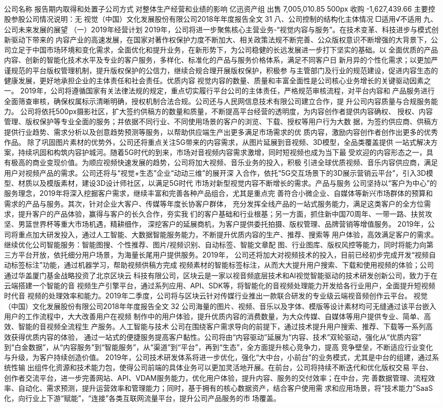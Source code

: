 公司名称
报告期内取得和处置子公司方式
对整体生产经营和业绩的影响
亿迅资产组
出售
7,005,010.85
500px
收购
-1,627,439.66
主要控股参股公司情况说明：无
视觉（中国）文化发展股份有限公司2018年年度报告全文
31
八、公司控制的结构化主体情况
□适用√不适用
九、公司未来发展的展望
（一）2019年经营计划
2019年，公司将进一步聚焦核心主营业务-“视觉内容与服务”。在技术变革、科技进步与模式创新驱动下带来的
内容产业的高速发展，在国家对著作权保护力度不断加大、相关政策法规不断完善、公众版权意识不断增强的大背景下，公
司立足于中国市场环境和变化需求，全面优化和提升业务，在新形势下，为公司稳健的长远发展进一步打下坚实的基础。以
全面优质的产品内容、创新的智能化技术水平及专业的客户服务，多样化、标准化的产品与服务价格体系，满足不同客户日
新月异的个性化需求；以更加严谨规范的平台版权管理机制，提升版权保护的公信力，继续合规合理开展版权保护，积极参
与主管部门及行业的规范建设，促进内容生态的健康发展，更好地承担企业的主体责任和社会责任。优质内容
视觉内容的数量、质量和丰富全面性是公司核心业务增长的关键驱动因素之一。
2019年，公司将遵循国家有关法律法规的规定，重点切实履行平台公司的主体责任，严格规范审核流程，对平台内容和
产品服务进行全面筛查审核，确保权属标示清晰明确，授权机制合法合规。公司还与人民网信息技术有限公司建立合作，提
升公司内容质量与合规服务能力。
公司将依托500px摄影社区，扩大签约供稿方的数量和质量，不断提高平台经营的透明度，为内容创作者提供内容确权、
授权、内容管理、版权保护等专业全面的服务；并依据不同行业、不同使用场景的客户的浏览、下载、授权等用户行为大数
据，为签约供应商、供稿方提供行业趋势、需求分析以及创意趋势预测等服务，以帮助供应端生产出更多满足市场需求的优
质内容，激励内容创作者创作出更多的优秀作品。
除了巩固图片素材的优势外，公司还将重点关注5G带来的内容需求，从图片延展到音视频、3D模型，全品类覆盖提供
一站式解决方案，持续巩固和构筑内容护城河。随着5G时代的到来，市场对音视频内容需求激增，同时短视频也成为当下最
受欢迎的内容形态之一，具有极高的商业变现价值。为顺应视频快速发展的趋势，公司将加大视频、音乐业务的投入，积极
引进全球优质视频、音乐内容供应商，满足用户对视频产品的需求。公司还将与“视觉+生态”企业“动动三维”的展开深
入合作，依托“5G交互场景下的3D展示营销云平台”，引入3D模型、材质以及模版素材，建设3D设计师社区，以满足5G时代
市场对新型视觉内容不断增长的需求。产品与服务
公司坚持以“客户为中心”的服务理念，2019年将深入挖掘客户需求，继续丰富和完善各种产品组合，尤其是重点完
善符合小微企业、自媒体等新兴市场群体的预算和需求的产品与服务。其次，针对企业大客户、传媒等年度长协客户群体，
充分发挥全线产品的一站式服务能力，满足这类客户的全方位需求，提升客户的产品体验，赢得与客户的长久合作，夯实我
们的客户基础和行业根基；另一方面，抓住新中国70周年、一带一路、扶贫攻坚、男篮世界杯等重大市场机遇，精耕细作，
深挖客户的延展商机，为客户提供委托拍摄、版权管理、品牌营销等增值服务。
2019年，公司将重点加大研发投入，通过人工智能、大数据智能服务能力，不断提升优质内容的生产、推荐、搜索等
用户体验，高效满足客户的需求。继续优化公司智能服务：智能图搜、个性推荐、图片/视频识别、自动标签、智能文章配
图、行业图库、版权风控等能力，同时将能力向第三方平台开放，依托细分用户场景，为海量长尾用户提供服务。2019年，
公司还将加大对视频技术的投入，目前已经初步完成开发“视频自动标签标注”功能，通过机器学习，帮助视频供稿方完成
视频素材的智能标签标注，从而大大提升用户搜索、下载和使用视频的体验；公司通过华盖厦门基金战略投资了北京区块云
科技有限公司，区块云是一家以视音频底层技术和AI视觉智能驱动的技术研发创新公司，致力于在云端搭建一个智能的音
视频生产引擎平台，通过系列应用、API、SDK等，将智能化的音视频处理能力开发给各行业用户，全面提升短视频时代音
视频的处理效率和能力。2019年二季度，公司将与区块云针对传媒行业推出一款联合研发的专业级云端视音频创作云平台。
视觉（中国）文化发展股份有限公司2018年年度报告全文
32
公司海量的图片、视频、音乐以及字体、模版等设计素材均可无缝通过该平台嵌入用户的工作流程中，大大改善用户在视频
制作中的用户体验，提升优质内容的消费数量，为大众传媒、自媒体等用户提供专业、简单、高效、智能的音视频全流程生
产服务。人工智能与技术
公司在围绕客户需求导向的前提下，通过技术提升用户搜索、推荐、下载等一系列高效获得优质内容的体验，
通过一站式的便捷服务提高客户黏性。公司将由“内容驱动”延展为“内容、技术”双轮驱动，强化从“优质内容”
到“白金数据”，从“内容服务”到“智能服务”，从“渠道”到“平台”，再到“生态”，全方面提升核心竞争力，提高
竞争壁垒，不断适应行业变化与升级，为客户持续创造价值。
2019年，公司技术研发体系将进一步优化，强化“大中台，小前台”的业务模式，尤其是中台的组建，通过系统性输
出组件化资源和技术能力包，使得公司前端的具体业务可以更加灵活地开展。在前台，公司将持续不断迭代和优化版权交易
平台、创作者交流平台，进一步完善网站、API、VDAM服务能力，优化用户体验，提升内容、服务的交付效率；在中台，完
善数据管理、流程效率、自动化、需求预测，提升运营效率和管理能力；同时，基于拥有的核心数据资产，结合客户使用需
求和应用场景，将“技术能力”SaaS化，向行业上下游“赋能”，“连接”各类互联网流量平台，提升公司产品服务的市
场覆盖。